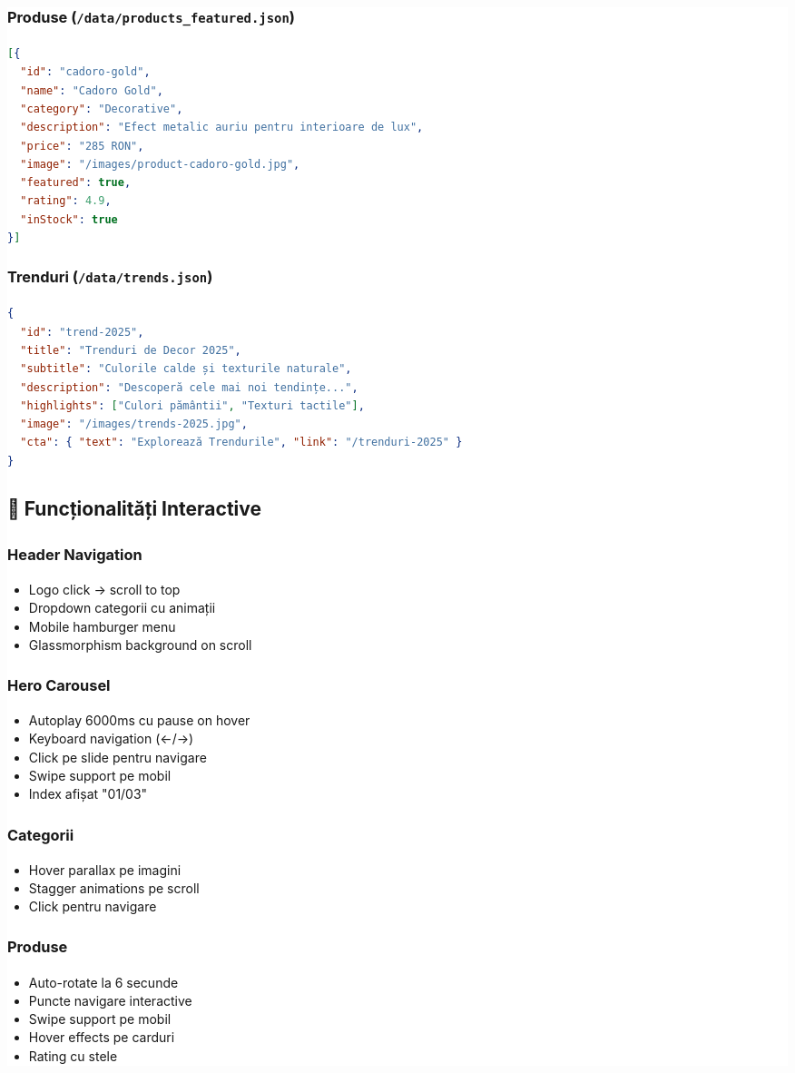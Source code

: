 ### Produse (`/data/products_featured.json`)
```json
[{
  "id": "cadoro-gold",
  "name": "Cadoro Gold",
  "category": "Decorative",
  "description": "Efect metalic auriu pentru interioare de lux",
  "price": "285 RON",
  "image": "/images/product-cadoro-gold.jpg",
  "featured": true,
  "rating": 4.9,
  "inStock": true
}]
```

### Trenduri (`/data/trends.json`)
```json
{
  "id": "trend-2025",
  "title": "Trenduri de Decor 2025",
  "subtitle": "Culorile calde și texturile naturale",
  "description": "Descoperă cele mai noi tendințe...",
  "highlights": ["Culori pământii", "Texturi tactile"],
  "image": "/images/trends-2025.jpg",
  "cta": { "text": "Explorează Trendurile", "link": "/trenduri-2025" }
}
```

## 🎯 Funcționalități Interactive

### Header Navigation
- Logo click → scroll to top
- Dropdown categorii cu animații
- Mobile hamburger menu
- Glassmorphism background on scroll

### Hero Carousel
- Autoplay 6000ms cu pause on hover
- Keyboard navigation (←/→)
- Click pe slide pentru navigare
- Swipe support pe mobil
- Index afișat "01/03"

### Categorii
- Hover parallax pe imagini
- Stagger animations pe scroll
- Click pentru navigare

### Produse
- Auto-rotate la 6 secunde
- Puncte navigare interactive
- Swipe support pe mobil
- Hover effects pe carduri
- Rating cu stele
